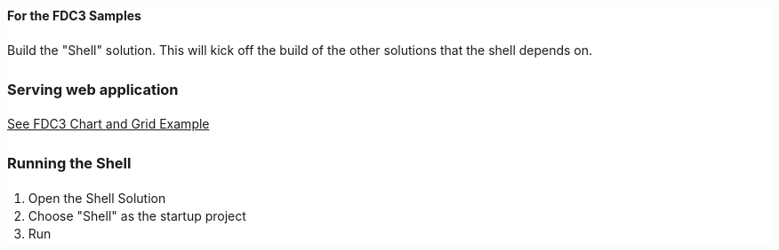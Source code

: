#### For the FDC3 Samples

Build the "Shell" solution. This will kick off the build of the other solutions that the shell depends on.

### Serving web application

[See FDC3 Chart and Grid Example](####FDC3-Chart-and-Grid-Example)

### Running the Shell

1. Open the Shell Solution
2. Choose "Shell" as the startup project
3. Run
